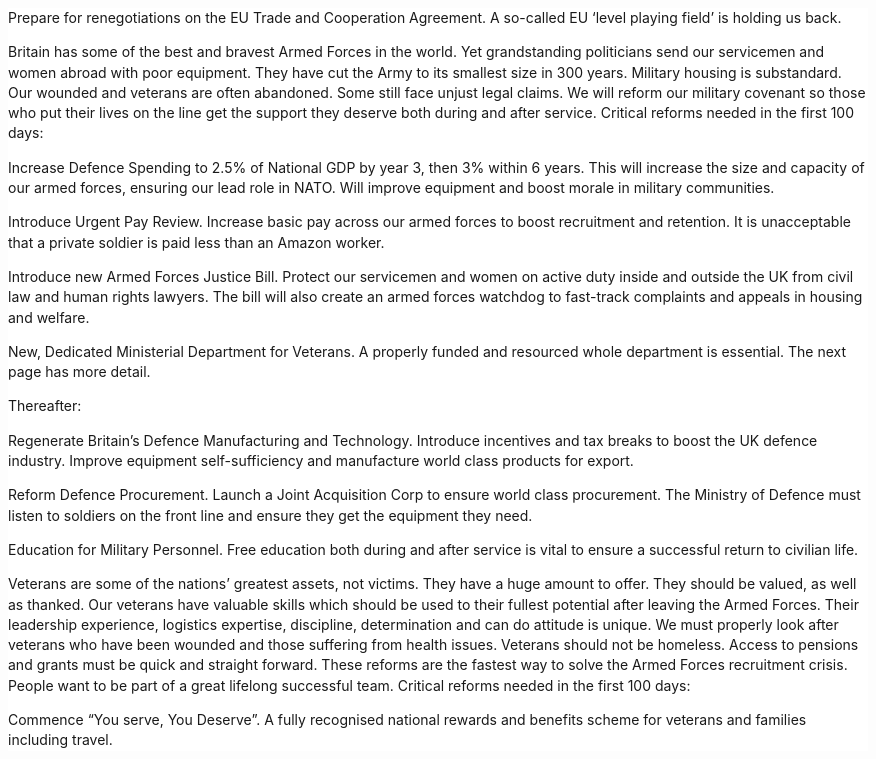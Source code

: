 Prepare for renegotiations on the EU Trade and Cooperation Agreement. 
A so-called EU ‘level playing field’ is holding us back. 


Britain has some of the best and bravest Armed Forces in the world. Yet grandstanding politicians send our servicemen and women abroad with poor equipment. They have cut the Army to its smallest size in 300 years. Military housing is substandard. Our wounded and veterans are often abandoned. Some still face unjust legal claims. We will reform our military covenant so those who put their lives on the line get the support they deserve both during and after service. 
Critical reforms needed in the first 100 days: 


Increase Defence Spending to 2.5% of National GDP by year 3, then 3% within 6 years. 
This will increase the size and capacity of our armed forces, ensuring our lead role in NATO. Will improve equipment and boost morale in military communities. 


Introduce Urgent Pay Review. 
Increase basic pay across our armed forces to boost recruitment and retention. It is unacceptable that a private soldier is paid less than an Amazon worker. 

Introduce new Armed Forces Justice Bill. 
Protect our servicemen and women on active duty inside and outside the UK from civil law and human rights lawyers. The bill will also create an armed forces watchdog to fast-track complaints and appeals in housing and welfare. 

New, Dedicated Ministerial Department for Veterans. 
A properly funded and resourced whole department is essential. The next page has more detail. 

Thereafter: 

Regenerate Britain’s Defence Manufacturing and Technology. 
Introduce incentives and tax breaks to boost the UK defence industry. Improve equipment self-sufficiency and manufacture world class products for export. 

Reform Defence Procurement. 
Launch a Joint Acquisition Corp to ensure world class procurement. The Ministry of Defence must listen to soldiers on the front line and ensure they get the equipment they need. 

Education for Military Personnel. 
Free education both during and after service is vital to ensure a successful return to civilian life. 


Veterans are some of the nations’ greatest assets, not victims. They have a huge amount to offer. They should be valued, as well as thanked. Our veterans have valuable skills which should be used to their fullest potential after leaving the Armed Forces. Their leadership experience, logistics expertise, discipline, determination and can do attitude is unique. 
We must properly look after veterans who have been wounded and those suffering from health issues. Veterans should not be homeless. Access to pensions and grants must be quick and straight forward. 
These reforms are the fastest way to solve the Armed Forces recruitment crisis. People want to be part of a great lifelong successful team. 
Critical reforms needed in the first 100 days: 


Commence “You serve, You Deserve”. 
A fully recognised national rewards and benefits scheme for veterans and families including travel. 

